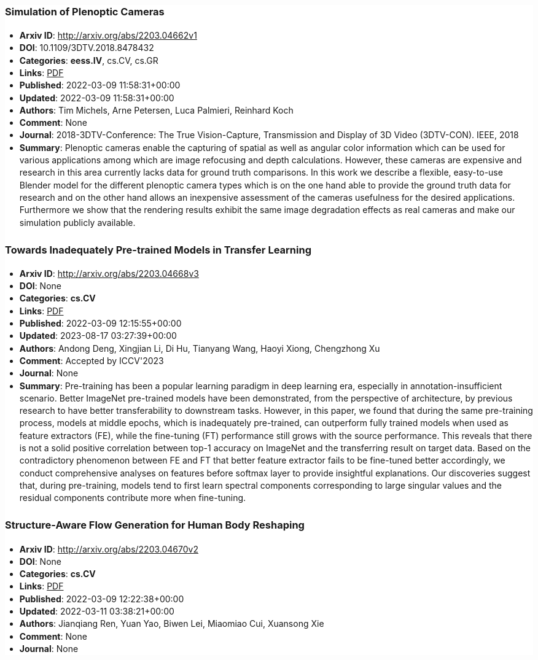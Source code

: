 ### Simulation of Plenoptic Cameras
- **Arxiv ID**: http://arxiv.org/abs/2203.04662v1
- **DOI**: 10.1109/3DTV.2018.8478432
- **Categories**: **eess.IV**, cs.CV, cs.GR
- **Links**: [PDF](http://arxiv.org/pdf/2203.04662v1)
- **Published**: 2022-03-09 11:58:31+00:00
- **Updated**: 2022-03-09 11:58:31+00:00
- **Authors**: Tim Michels, Arne Petersen, Luca Palmieri, Reinhard Koch
- **Comment**: None
- **Journal**: 2018-3DTV-Conference: The True Vision-Capture, Transmission and
  Display of 3D Video (3DTV-CON). IEEE, 2018
- **Summary**: Plenoptic cameras enable the capturing of spatial as well as angular color information which can be used for various applications among which are image refocusing and depth calculations. However, these cameras are expensive and research in this area currently lacks data for ground truth comparisons. In this work we describe a flexible, easy-to-use Blender model for the different plenoptic camera types which is on the one hand able to provide the ground truth data for research and on the other hand allows an inexpensive assessment of the cameras usefulness for the desired applications. Furthermore we show that the rendering results exhibit the same image degradation effects as real cameras and make our simulation publicly available.



### Towards Inadequately Pre-trained Models in Transfer Learning
- **Arxiv ID**: http://arxiv.org/abs/2203.04668v3
- **DOI**: None
- **Categories**: **cs.CV**
- **Links**: [PDF](http://arxiv.org/pdf/2203.04668v3)
- **Published**: 2022-03-09 12:15:55+00:00
- **Updated**: 2023-08-17 03:27:39+00:00
- **Authors**: Andong Deng, Xingjian Li, Di Hu, Tianyang Wang, Haoyi Xiong, Chengzhong Xu
- **Comment**: Accepted by ICCV'2023
- **Journal**: None
- **Summary**: Pre-training has been a popular learning paradigm in deep learning era, especially in annotation-insufficient scenario. Better ImageNet pre-trained models have been demonstrated, from the perspective of architecture, by previous research to have better transferability to downstream tasks. However, in this paper, we found that during the same pre-training process, models at middle epochs, which is inadequately pre-trained, can outperform fully trained models when used as feature extractors (FE), while the fine-tuning (FT) performance still grows with the source performance. This reveals that there is not a solid positive correlation between top-1 accuracy on ImageNet and the transferring result on target data. Based on the contradictory phenomenon between FE and FT that better feature extractor fails to be fine-tuned better accordingly, we conduct comprehensive analyses on features before softmax layer to provide insightful explanations. Our discoveries suggest that, during pre-training, models tend to first learn spectral components corresponding to large singular values and the residual components contribute more when fine-tuning.



### Structure-Aware Flow Generation for Human Body Reshaping
- **Arxiv ID**: http://arxiv.org/abs/2203.04670v2
- **DOI**: None
- **Categories**: **cs.CV**
- **Links**: [PDF](http://arxiv.org/pdf/2203.04670v2)
- **Published**: 2022-03-09 12:22:38+00:00
- **Updated**: 2022-03-11 03:38:21+00:00
- **Authors**: Jianqiang Ren, Yuan Yao, Biwen Lei, Miaomiao Cui, Xuansong Xie
- **Comment**: None
- **Journal**: None